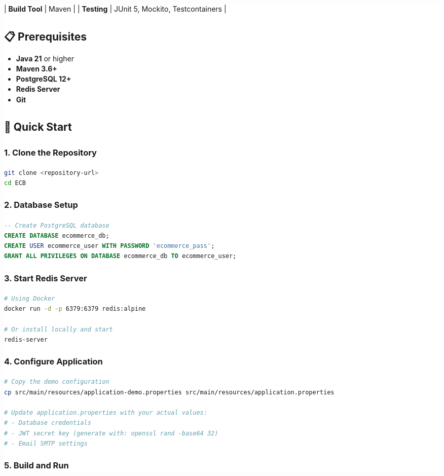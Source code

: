 | **Build Tool**        | Maven                            |
| **Testing**           | JUnit 5, Mockito, Testcontainers |

## 📋 **Prerequisites**

- **Java 21** or higher
- **Maven 3.6+**
- **PostgreSQL 12+**
- **Redis Server**
- **Git**

## 🚀 **Quick Start**

### 1. **Clone the Repository**

```bash
git clone <repository-url>
cd ECB
```

### 2. **Database Setup**

```sql
-- Create PostgreSQL database
CREATE DATABASE ecommerce_db;
CREATE USER ecommerce_user WITH PASSWORD 'ecommerce_pass';
GRANT ALL PRIVILEGES ON DATABASE ecommerce_db TO ecommerce_user;
```

### 3. **Start Redis Server**

```bash
# Using Docker
docker run -d -p 6379:6379 redis:alpine

# Or install locally and start
redis-server
```

### 4. **Configure Application**

```bash
# Copy the demo configuration
cp src/main/resources/application-demo.properties src/main/resources/application.properties

# Update application.properties with your actual values:
# - Database credentials
# - JWT secret key (generate with: openssl rand -base64 32)
# - Email SMTP settings
```

### 5. **Build and Run**
